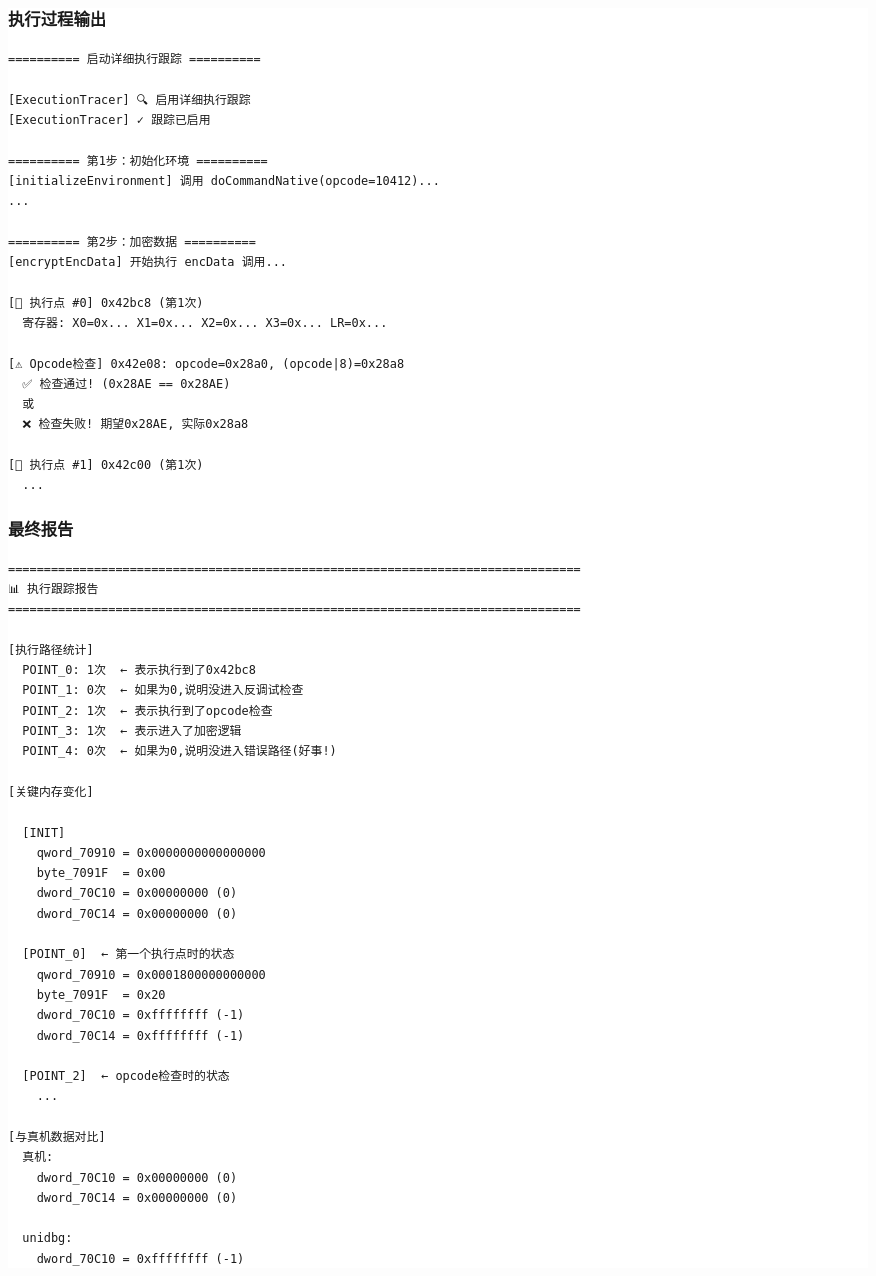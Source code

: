 ### 执行过程输出
```
========== 启动详细执行跟踪 ==========

[ExecutionTracer] 🔍 启用详细执行跟踪
[ExecutionTracer] ✓ 跟踪已启用

========== 第1步：初始化环境 ==========
[initializeEnvironment] 调用 doCommandNative(opcode=10412)...
...

========== 第2步：加密数据 ==========
[encryptEncData] 开始执行 encData 调用...

[🎯 执行点 #0] 0x42bc8 (第1次)
  寄存器: X0=0x... X1=0x... X2=0x... X3=0x... LR=0x...

[⚠️ Opcode检查] 0x42e08: opcode=0x28a0, (opcode|8)=0x28a8
  ✅ 检查通过! (0x28AE == 0x28AE)
  或
  ❌ 检查失败! 期望0x28AE, 实际0x28a8

[🎯 执行点 #1] 0x42c00 (第1次)
  ...
```

### 最终报告
```
================================================================================
📊 执行跟踪报告
================================================================================

[执行路径统计]
  POINT_0: 1次  ← 表示执行到了0x42bc8
  POINT_1: 0次  ← 如果为0,说明没进入反调试检查
  POINT_2: 1次  ← 表示执行到了opcode检查
  POINT_3: 1次  ← 表示进入了加密逻辑
  POINT_4: 0次  ← 如果为0,说明没进入错误路径(好事!)

[关键内存变化]

  [INIT]
    qword_70910 = 0x0000000000000000
    byte_7091F  = 0x00
    dword_70C10 = 0x00000000 (0)
    dword_70C14 = 0x00000000 (0)

  [POINT_0]  ← 第一个执行点时的状态
    qword_70910 = 0x0001800000000000
    byte_7091F  = 0x20
    dword_70C10 = 0xffffffff (-1)
    dword_70C14 = 0xffffffff (-1)

  [POINT_2]  ← opcode检查时的状态
    ...

[与真机数据对比]
  真机:
    dword_70C10 = 0x00000000 (0)
    dword_70C14 = 0x00000000 (0)

  unidbg:
    dword_70C10 = 0xffffffff (-1)
```